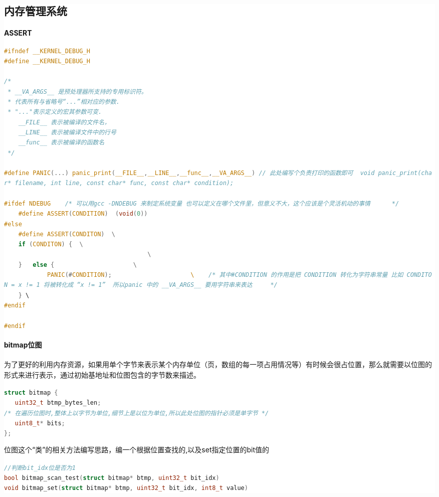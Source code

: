 

## 内存管理系统

**ASSERT**

```c
#ifndef __KERNEL_DEBUG_H
#define __KERNEL_DEBUG_H

/*
 * __VA_ARGS__ 是预处理器所支持的专用标识符。
 * 代表所有与省略号“...”相对应的参数. 
 * "..."表示定义的宏其参数可变.
 	__FILE__ 表示被编译的文件名，
 	__LINE__ 表示被编译文件中的行号
 	__func__ 表示被编译的函数名
 */
 															
#define PANIC(...) panic_print(__FILE__,__LINE__,__func__,__VA_ARGS__) // 此处编写个负责打印的函数即可  void panic_print(char* filename, int line, const char* func, const char* condition);

#ifdef NDEBUG    /* 可以用gcc -DNDEBUG 来制定系统变量 也可以定义在哪个文件里，但意义不大，这个应该是个灵活机动的事情      */
	#define ASSERT(CONDITION)  (void(0))
#else
	#define ASSERT(CONDITON)  \
	if (CONDITON) {  \
										\
	}	else {						\
			PANIC(#CONDITION);						\    /* 其中#CONDITION 的作用是把 CONDITION 转化为字符串常量 比如 CONDITON = x != 1 将被转化成 “x != 1”  所以panic 中的 __VA_ARGS__ 要用字符串来表达     */
	} \
#endif	

#endif
```

  

#### bitmap位图

  为了更好的利用内存资源，如果用单个字节来表示某个内存单位（页，数组的每一项占用情况等）有时候会很占位置，那么就需要以位图的形式来进行表示，通过初始基地址和位图包含的字节数来描述。

  ```c
  struct bitmap {
     uint32_t btmp_bytes_len;
  /* 在遍历位图时,整体上以字节为单位,细节上是以位为单位,所以此处位图的指针必须是单字节 */
     uint8_t* bits;
  };
  ```

位图这个“类”的相关方法编写思路，编一个根据位置查找的,以及set指定位置的bit值的

```c
//判断bit_idx位是否为1
bool bitmap_scan_test(struct bitmap* btmp, uint32_t bit_idx)
void bitmap_set(struct bitmap* btmp, uint32_t bit_idx, int8_t value) 
```
